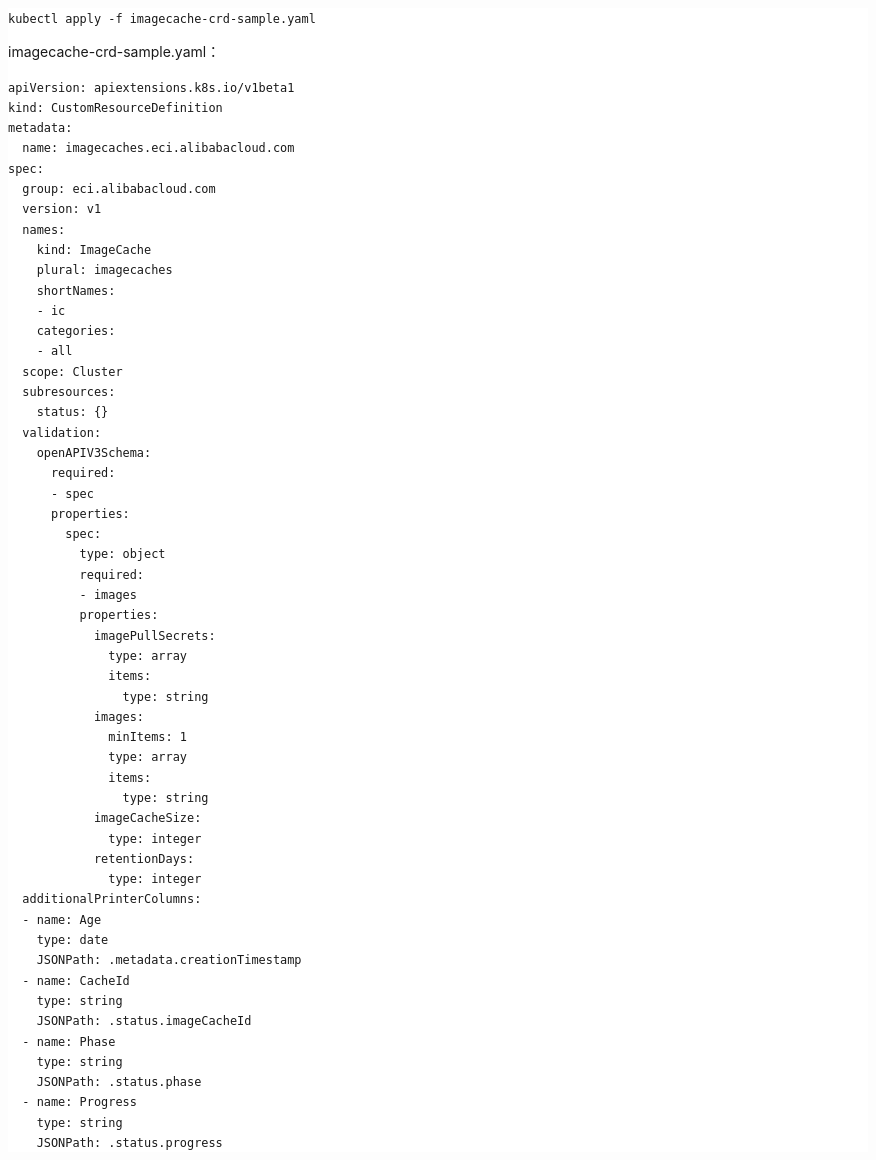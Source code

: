     kubectl apply -f imagecache-crd-sample.yaml



imagecache-crd-sample.yaml：

    apiVersion: apiextensions.k8s.io/v1beta1
    kind: CustomResourceDefinition
    metadata:
      name: imagecaches.eci.alibabacloud.com
    spec:
      group: eci.alibabacloud.com
      version: v1
      names:
        kind: ImageCache
        plural: imagecaches
        shortNames:
        - ic
        categories:
        - all
      scope: Cluster
      subresources:
        status: {}
      validation:
        openAPIV3Schema:
          required:
          - spec
          properties:
            spec:
              type: object
              required:
              - images
              properties:
                imagePullSecrets:
                  type: array
                  items:
                    type: string
                images:
                  minItems: 1
                  type: array
                  items:
                    type: string
                imageCacheSize:
                  type: integer
                retentionDays:
                  type: integer
      additionalPrinterColumns:
      - name: Age
        type: date
        JSONPath: .metadata.creationTimestamp
      - name: CacheId
        type: string
        JSONPath: .status.imageCacheId
      - name: Phase
        type: string
        JSONPath: .status.phase
      - name: Progress
        type: string
        JSONPath: .status.progress
